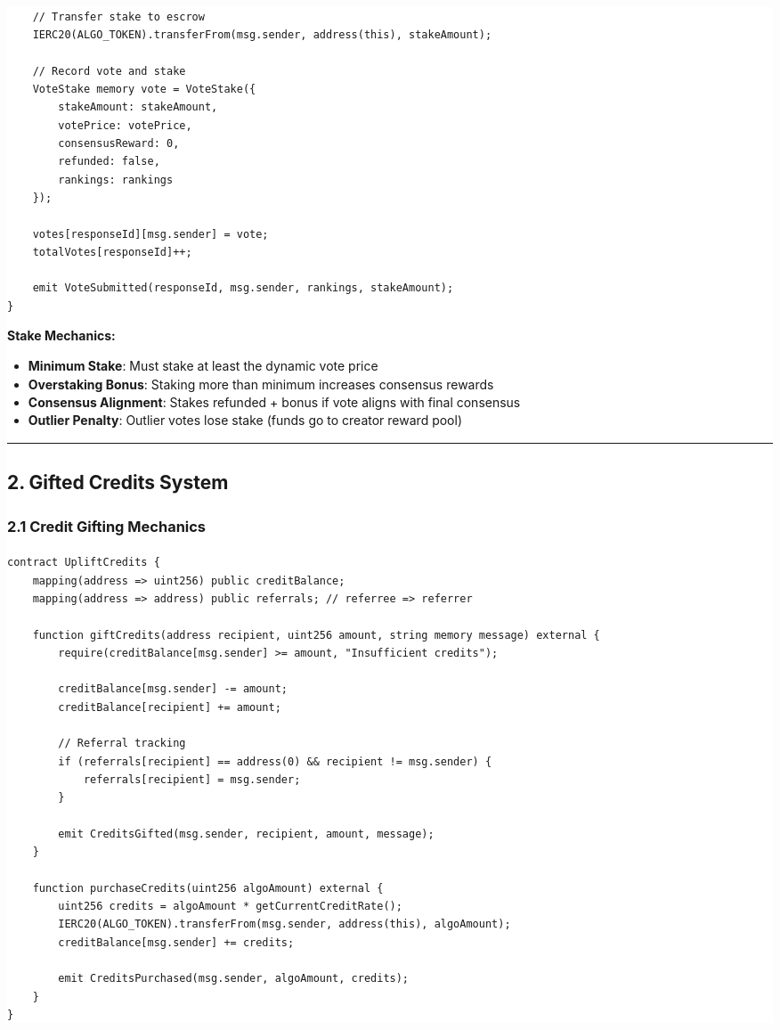 ```solidity
    // Transfer stake to escrow
    IERC20(ALGO_TOKEN).transferFrom(msg.sender, address(this), stakeAmount);
    
    // Record vote and stake
    VoteStake memory vote = VoteStake({
        stakeAmount: stakeAmount,
        votePrice: votePrice,
        consensusReward: 0,
        refunded: false,
        rankings: rankings
    });
    
    votes[responseId][msg.sender] = vote;
    totalVotes[responseId]++;
    
    emit VoteSubmitted(responseId, msg.sender, rankings, stakeAmount);
}
```

**Stake Mechanics:**
- **Minimum Stake**: Must stake at least the dynamic vote price
- **Overstaking Bonus**: Staking more than minimum increases consensus rewards
- **Consensus Alignment**: Stakes refunded + bonus if vote aligns with final consensus
- **Outlier Penalty**: Outlier votes lose stake (funds go to creator reward pool)

---

## 2. Gifted Credits System

### 2.1 Credit Gifting Mechanics

```solidity
contract UpliftCredits {
    mapping(address => uint256) public creditBalance;
    mapping(address => address) public referrals; // referree => referrer
    
    function giftCredits(address recipient, uint256 amount, string memory message) external {
        require(creditBalance[msg.sender] >= amount, "Insufficient credits");
        
        creditBalance[msg.sender] -= amount;
        creditBalance[recipient] += amount;
        
        // Referral tracking
        if (referrals[recipient] == address(0) && recipient != msg.sender) {
            referrals[recipient] = msg.sender;
        }
        
        emit CreditsGifted(msg.sender, recipient, amount, message);
    }
    
    function purchaseCredits(uint256 algoAmount) external {
        uint256 credits = algoAmount * getCurrentCreditRate();
        IERC20(ALGO_TOKEN).transferFrom(msg.sender, address(this), algoAmount);
        creditBalance[msg.sender] += credits;
        
        emit CreditsPurchased(msg.sender, algoAmount, credits);
    }
}
```
